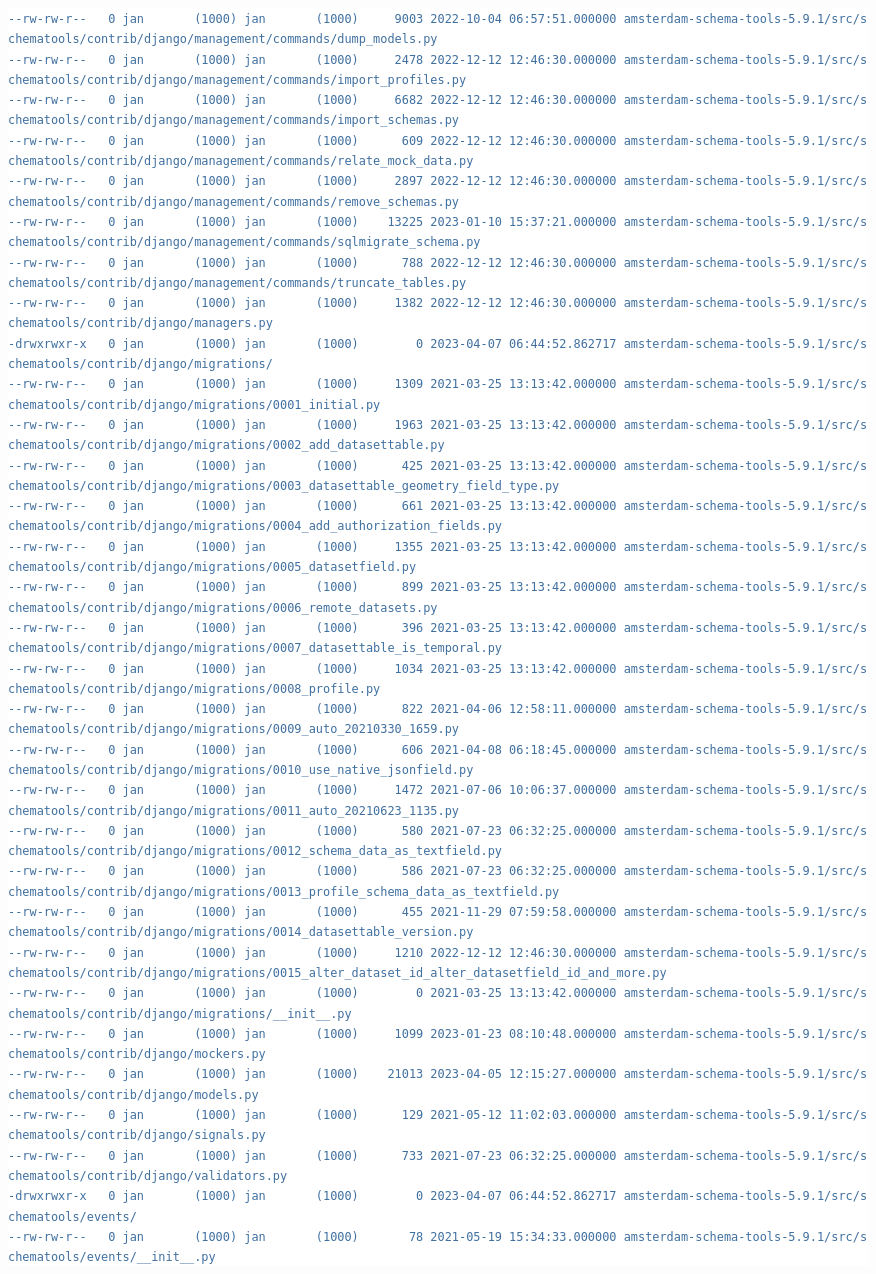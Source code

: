 ```diff
--rw-rw-r--   0 jan       (1000) jan       (1000)     9003 2022-10-04 06:57:51.000000 amsterdam-schema-tools-5.9.1/src/schematools/contrib/django/management/commands/dump_models.py
--rw-rw-r--   0 jan       (1000) jan       (1000)     2478 2022-12-12 12:46:30.000000 amsterdam-schema-tools-5.9.1/src/schematools/contrib/django/management/commands/import_profiles.py
--rw-rw-r--   0 jan       (1000) jan       (1000)     6682 2022-12-12 12:46:30.000000 amsterdam-schema-tools-5.9.1/src/schematools/contrib/django/management/commands/import_schemas.py
--rw-rw-r--   0 jan       (1000) jan       (1000)      609 2022-12-12 12:46:30.000000 amsterdam-schema-tools-5.9.1/src/schematools/contrib/django/management/commands/relate_mock_data.py
--rw-rw-r--   0 jan       (1000) jan       (1000)     2897 2022-12-12 12:46:30.000000 amsterdam-schema-tools-5.9.1/src/schematools/contrib/django/management/commands/remove_schemas.py
--rw-rw-r--   0 jan       (1000) jan       (1000)    13225 2023-01-10 15:37:21.000000 amsterdam-schema-tools-5.9.1/src/schematools/contrib/django/management/commands/sqlmigrate_schema.py
--rw-rw-r--   0 jan       (1000) jan       (1000)      788 2022-12-12 12:46:30.000000 amsterdam-schema-tools-5.9.1/src/schematools/contrib/django/management/commands/truncate_tables.py
--rw-rw-r--   0 jan       (1000) jan       (1000)     1382 2022-12-12 12:46:30.000000 amsterdam-schema-tools-5.9.1/src/schematools/contrib/django/managers.py
-drwxrwxr-x   0 jan       (1000) jan       (1000)        0 2023-04-07 06:44:52.862717 amsterdam-schema-tools-5.9.1/src/schematools/contrib/django/migrations/
--rw-rw-r--   0 jan       (1000) jan       (1000)     1309 2021-03-25 13:13:42.000000 amsterdam-schema-tools-5.9.1/src/schematools/contrib/django/migrations/0001_initial.py
--rw-rw-r--   0 jan       (1000) jan       (1000)     1963 2021-03-25 13:13:42.000000 amsterdam-schema-tools-5.9.1/src/schematools/contrib/django/migrations/0002_add_datasettable.py
--rw-rw-r--   0 jan       (1000) jan       (1000)      425 2021-03-25 13:13:42.000000 amsterdam-schema-tools-5.9.1/src/schematools/contrib/django/migrations/0003_datasettable_geometry_field_type.py
--rw-rw-r--   0 jan       (1000) jan       (1000)      661 2021-03-25 13:13:42.000000 amsterdam-schema-tools-5.9.1/src/schematools/contrib/django/migrations/0004_add_authorization_fields.py
--rw-rw-r--   0 jan       (1000) jan       (1000)     1355 2021-03-25 13:13:42.000000 amsterdam-schema-tools-5.9.1/src/schematools/contrib/django/migrations/0005_datasetfield.py
--rw-rw-r--   0 jan       (1000) jan       (1000)      899 2021-03-25 13:13:42.000000 amsterdam-schema-tools-5.9.1/src/schematools/contrib/django/migrations/0006_remote_datasets.py
--rw-rw-r--   0 jan       (1000) jan       (1000)      396 2021-03-25 13:13:42.000000 amsterdam-schema-tools-5.9.1/src/schematools/contrib/django/migrations/0007_datasettable_is_temporal.py
--rw-rw-r--   0 jan       (1000) jan       (1000)     1034 2021-03-25 13:13:42.000000 amsterdam-schema-tools-5.9.1/src/schematools/contrib/django/migrations/0008_profile.py
--rw-rw-r--   0 jan       (1000) jan       (1000)      822 2021-04-06 12:58:11.000000 amsterdam-schema-tools-5.9.1/src/schematools/contrib/django/migrations/0009_auto_20210330_1659.py
--rw-rw-r--   0 jan       (1000) jan       (1000)      606 2021-04-08 06:18:45.000000 amsterdam-schema-tools-5.9.1/src/schematools/contrib/django/migrations/0010_use_native_jsonfield.py
--rw-rw-r--   0 jan       (1000) jan       (1000)     1472 2021-07-06 10:06:37.000000 amsterdam-schema-tools-5.9.1/src/schematools/contrib/django/migrations/0011_auto_20210623_1135.py
--rw-rw-r--   0 jan       (1000) jan       (1000)      580 2021-07-23 06:32:25.000000 amsterdam-schema-tools-5.9.1/src/schematools/contrib/django/migrations/0012_schema_data_as_textfield.py
--rw-rw-r--   0 jan       (1000) jan       (1000)      586 2021-07-23 06:32:25.000000 amsterdam-schema-tools-5.9.1/src/schematools/contrib/django/migrations/0013_profile_schema_data_as_textfield.py
--rw-rw-r--   0 jan       (1000) jan       (1000)      455 2021-11-29 07:59:58.000000 amsterdam-schema-tools-5.9.1/src/schematools/contrib/django/migrations/0014_datasettable_version.py
--rw-rw-r--   0 jan       (1000) jan       (1000)     1210 2022-12-12 12:46:30.000000 amsterdam-schema-tools-5.9.1/src/schematools/contrib/django/migrations/0015_alter_dataset_id_alter_datasetfield_id_and_more.py
--rw-rw-r--   0 jan       (1000) jan       (1000)        0 2021-03-25 13:13:42.000000 amsterdam-schema-tools-5.9.1/src/schematools/contrib/django/migrations/__init__.py
--rw-rw-r--   0 jan       (1000) jan       (1000)     1099 2023-01-23 08:10:48.000000 amsterdam-schema-tools-5.9.1/src/schematools/contrib/django/mockers.py
--rw-rw-r--   0 jan       (1000) jan       (1000)    21013 2023-04-05 12:15:27.000000 amsterdam-schema-tools-5.9.1/src/schematools/contrib/django/models.py
--rw-rw-r--   0 jan       (1000) jan       (1000)      129 2021-05-12 11:02:03.000000 amsterdam-schema-tools-5.9.1/src/schematools/contrib/django/signals.py
--rw-rw-r--   0 jan       (1000) jan       (1000)      733 2021-07-23 06:32:25.000000 amsterdam-schema-tools-5.9.1/src/schematools/contrib/django/validators.py
-drwxrwxr-x   0 jan       (1000) jan       (1000)        0 2023-04-07 06:44:52.862717 amsterdam-schema-tools-5.9.1/src/schematools/events/
--rw-rw-r--   0 jan       (1000) jan       (1000)       78 2021-05-19 15:34:33.000000 amsterdam-schema-tools-5.9.1/src/schematools/events/__init__.py
```